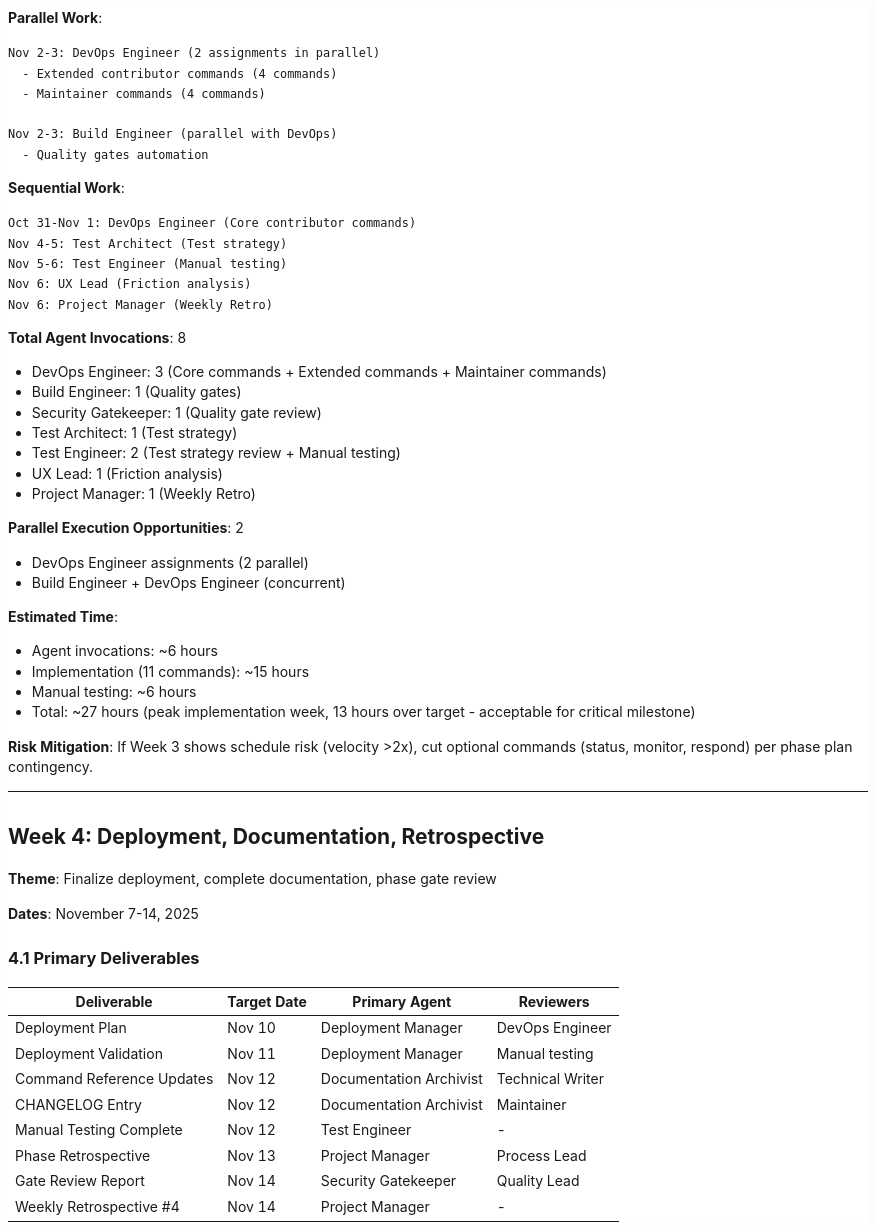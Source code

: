 **Parallel Work**:
```
Nov 2-3: DevOps Engineer (2 assignments in parallel)
  - Extended contributor commands (4 commands)
  - Maintainer commands (4 commands)

Nov 2-3: Build Engineer (parallel with DevOps)
  - Quality gates automation
```

**Sequential Work**:
```
Oct 31-Nov 1: DevOps Engineer (Core contributor commands)
Nov 4-5: Test Architect (Test strategy)
Nov 5-6: Test Engineer (Manual testing)
Nov 6: UX Lead (Friction analysis)
Nov 6: Project Manager (Weekly Retro)
```

**Total Agent Invocations**: 8
- DevOps Engineer: 3 (Core commands + Extended commands + Maintainer commands)
- Build Engineer: 1 (Quality gates)
- Security Gatekeeper: 1 (Quality gate review)
- Test Architect: 1 (Test strategy)
- Test Engineer: 2 (Test strategy review + Manual testing)
- UX Lead: 1 (Friction analysis)
- Project Manager: 1 (Weekly Retro)

**Parallel Execution Opportunities**: 2
- DevOps Engineer assignments (2 parallel)
- Build Engineer + DevOps Engineer (concurrent)

**Estimated Time**:
- Agent invocations: ~6 hours
- Implementation (11 commands): ~15 hours
- Manual testing: ~6 hours
- Total: ~27 hours (peak implementation week, 13 hours over target - acceptable for critical milestone)

**Risk Mitigation**: If Week 3 shows schedule risk (velocity >2x), cut optional commands (status, monitor, respond) per phase plan contingency.

---

## Week 4: Deployment, Documentation, Retrospective

**Theme**: Finalize deployment, complete documentation, phase gate review

**Dates**: November 7-14, 2025

### 4.1 Primary Deliverables

| Deliverable | Target Date | Primary Agent | Reviewers |
|-------------|-------------|---------------|-----------|
| Deployment Plan | Nov 10 | Deployment Manager | DevOps Engineer |
| Deployment Validation | Nov 11 | Deployment Manager | Manual testing |
| Command Reference Updates | Nov 12 | Documentation Archivist | Technical Writer |
| CHANGELOG Entry | Nov 12 | Documentation Archivist | Maintainer |
| Manual Testing Complete | Nov 12 | Test Engineer | - |
| Phase Retrospective | Nov 13 | Project Manager | Process Lead |
| Gate Review Report | Nov 14 | Security Gatekeeper | Quality Lead |
| Weekly Retrospective #4 | Nov 14 | Project Manager | - |